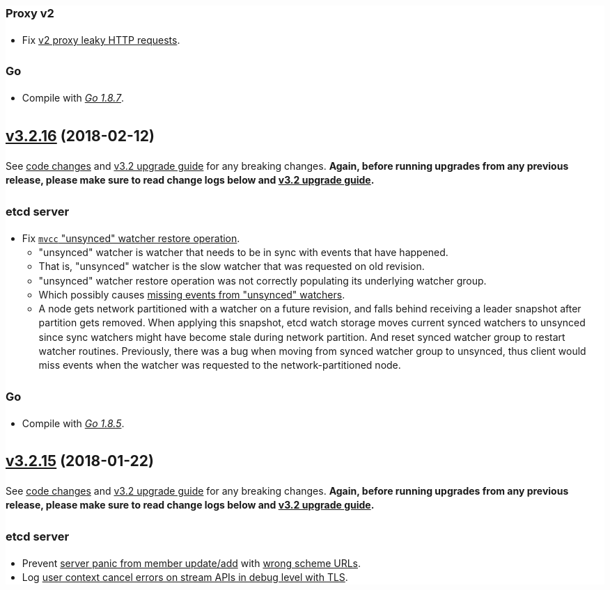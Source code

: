 ### Proxy v2

- Fix [v2 proxy leaky HTTP requests](https://go.etcd.io/etcd/pull/9336).

### Go

- Compile with [*Go 1.8.7*](https://golang.org/doc/devel/release.html#go1.8).

## [v3.2.16](https://go.etcd.io/etcd/releases/tag/v3.2.16) (2018-02-12)

See [code changes](https://go.etcd.io/etcd/compare/v3.2.15...v3.2.16) and [v3.2 upgrade guide](https://go.etcd.io/etcd/blob/master/Documentation/upgrades/upgrade_3_2.md) for any breaking changes. **Again, before running upgrades from any previous release, please make sure to read change logs below and [v3.2 upgrade guide](https://go.etcd.io/etcd/blob/master/Documentation/upgrades/upgrade_3_2.md).**

### etcd server

- Fix [`mvcc` "unsynced" watcher restore operation](https://go.etcd.io/etcd/pull/9297).
  - "unsynced" watcher is watcher that needs to be in sync with events that have happened.
  - That is, "unsynced" watcher is the slow watcher that was requested on old revision.
  - "unsynced" watcher restore operation was not correctly populating its underlying watcher group.
  - Which possibly causes [missing events from "unsynced" watchers](https://go.etcd.io/etcd/issues/9086).
  - A node gets network partitioned with a watcher on a future revision, and falls behind receiving a leader snapshot after partition gets removed. When applying this snapshot, etcd watch storage moves current synced watchers to unsynced since sync watchers might have become stale during network partition. And reset synced watcher group to restart watcher routines. Previously, there was a bug when moving from synced watcher group to unsynced, thus client would miss events when the watcher was requested to the network-partitioned node.

### Go

- Compile with [*Go 1.8.5*](https://golang.org/doc/devel/release.html#go1.8).

## [v3.2.15](https://go.etcd.io/etcd/releases/tag/v3.2.15) (2018-01-22)

See [code changes](https://go.etcd.io/etcd/compare/v3.2.14...v3.2.15) and [v3.2 upgrade guide](https://go.etcd.io/etcd/blob/master/Documentation/upgrades/upgrade_3_2.md) for any breaking changes. **Again, before running upgrades from any previous release, please make sure to read change logs below and [v3.2 upgrade guide](https://go.etcd.io/etcd/blob/master/Documentation/upgrades/upgrade_3_2.md).**

### etcd server

- Prevent [server panic from member update/add](https://go.etcd.io/etcd/pull/9174) with [wrong scheme URLs](https://go.etcd.io/etcd/issues/9173).
- Log [user context cancel errors on stream APIs in debug level with TLS](https://go.etcd.io/etcd/pull/9178).
